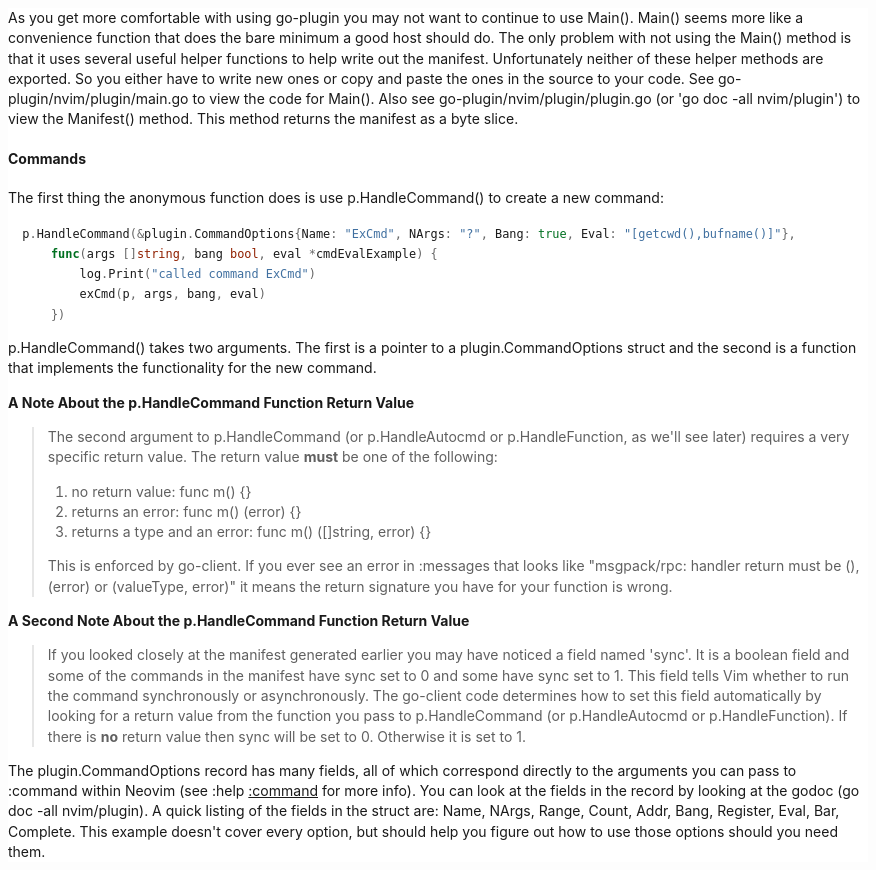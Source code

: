 As you get more comfortable with using go-plugin you may not want to continue to use Main(). Main() seems more like a
convenience function that does the bare minimum a good host should do. The only problem with not using the Main() method
is that it uses several useful helper functions to help write out the manifest. Unfortunately neither of these helper methods
are exported. So you either have to write new ones or copy and paste the ones in the source to your code. See
go-plugin/nvim/plugin/main.go to view the code for Main(). Also see go-plugin/nvim/plugin/plugin.go (or 'go doc -all
nvim/plugin') to view the Manifest() method. This method returns the manifest as a byte slice. 

#### Commands
The first thing the anonymous function does is use p.HandleCommand() to create a new command:

```go
  p.HandleCommand(&plugin.CommandOptions{Name: "ExCmd", NArgs: "?", Bang: true, Eval: "[getcwd(),bufname()]"},
      func(args []string, bang bool, eval *cmdEvalExample) {
          log.Print("called command ExCmd")
          exCmd(p, args, bang, eval)
      })
```

p.HandleCommand() takes two arguments. The first is a pointer to a plugin.CommandOptions struct and the second
is a function that implements the functionality for the new command.

**A Note About the p.HandleCommand Function Return Value**
> The second argument to p.HandleCommand (or p.HandleAutocmd or p.HandleFunction, as we'll see later) requires a very
> specific return value. The return value **must** be one of the following:
> 1. no return value:  func m() {}
> 2. returns an error:  func m() (error) {}
> 3. returns a type and an error:  func m() ([]string, error) {}
>
> This is enforced by go-client. If you ever see an error in :messages that looks like "msgpack/rpc: handler return 
> must be (), (error) or (valueType, error)" it means the return signature you have for your function is wrong.

**A Second Note About the p.HandleCommand Function Return Value**
> If you looked closely at the manifest generated earlier you may have noticed a field named 'sync'. It is a boolean
> field and some of the commands in the manifest have sync set to 0 and some have sync set to 1. This field tells Vim
> whether to run the command synchronously or asynchronously. The go-client code determines how to set this field 
> automatically by looking for a return value from the function you pass to p.HandleCommand (or p.HandleAutocmd or
> p.HandleFunction). If there is **no** return value then sync will be set to 0. Otherwise it is set to 1.

The plugin.CommandOptions record has many fields, all of which correspond directly to the arguments you can pass to
:command within Neovim (see :help [:command](https://neovim.io/doc/user/map.html#:command) for more info). You can look
at the fields in the record by looking at the godoc (go doc -all nvim/plugin). A quick listing of the fields in the struct
are: Name, NArgs, Range, Count, Addr, Bang, Register, Eval, Bar, Complete. This example doesn't cover every option, but
should help you figure out how to use those options should you need them.
